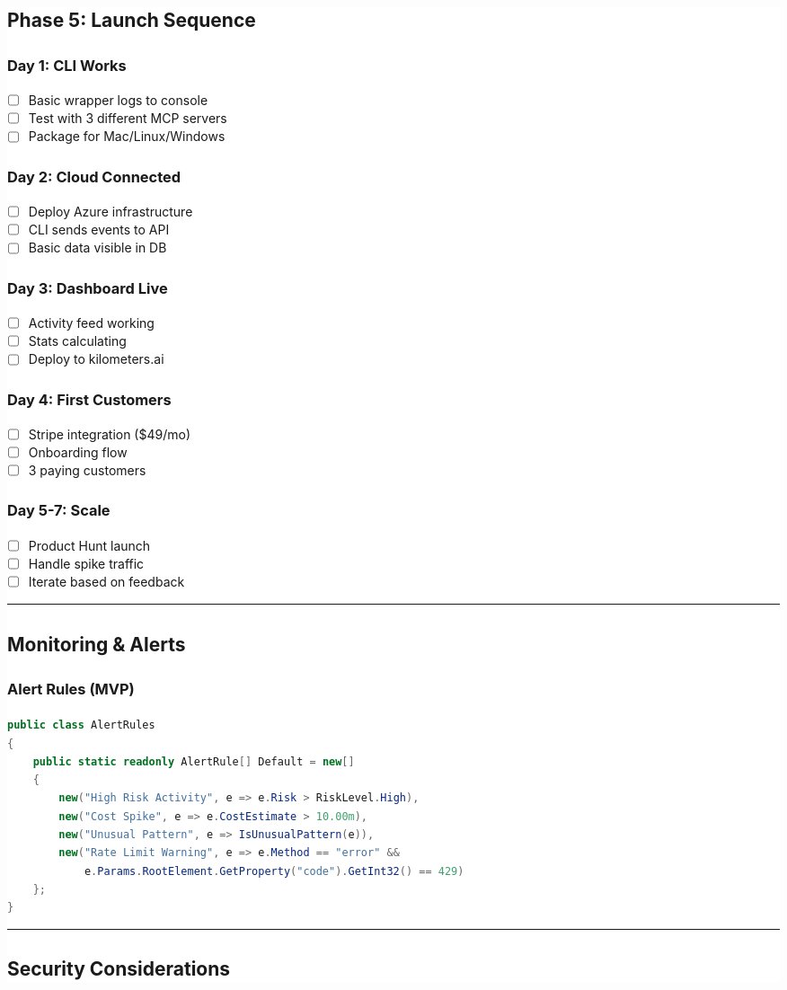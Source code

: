 
## Phase 5: Launch Sequence

### Day 1: CLI Works
- [ ] Basic wrapper logs to console
- [ ] Test with 3 different MCP servers
- [ ] Package for Mac/Linux/Windows

### Day 2: Cloud Connected
- [ ] Deploy Azure infrastructure
- [ ] CLI sends events to API
- [ ] Basic data visible in DB

### Day 3: Dashboard Live
- [ ] Activity feed working
- [ ] Stats calculating
- [ ] Deploy to kilometers.ai

### Day 4: First Customers
- [ ] Stripe integration ($49/mo)
- [ ] Onboarding flow
- [ ] 3 paying customers

### Day 5-7: Scale
- [ ] Product Hunt launch
- [ ] Handle spike traffic
- [ ] Iterate based on feedback

---

## Monitoring & Alerts

### Alert Rules (MVP)
```csharp
public class AlertRules
{
    public static readonly AlertRule[] Default = new[]
    {
        new("High Risk Activity", e => e.Risk > RiskLevel.High),
        new("Cost Spike", e => e.CostEstimate > 10.00m),
        new("Unusual Pattern", e => IsUnusualPattern(e)),
        new("Rate Limit Warning", e => e.Method == "error" && 
            e.Params.RootElement.GetProperty("code").GetInt32() == 429)
    };
}
```

---

## Security Considerations
